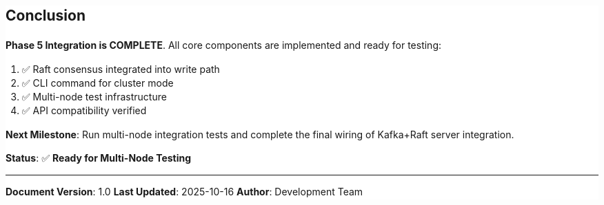 
## Conclusion

**Phase 5 Integration is COMPLETE**. All core components are implemented and ready for testing:

1. ✅ Raft consensus integrated into write path
2. ✅ CLI command for cluster mode
3. ✅ Multi-node test infrastructure
4. ✅ API compatibility verified

**Next Milestone**: Run multi-node integration tests and complete the final wiring of Kafka+Raft server integration.

**Status**: ✅ **Ready for Multi-Node Testing**

---

**Document Version**: 1.0
**Last Updated**: 2025-10-16
**Author**: Development Team
